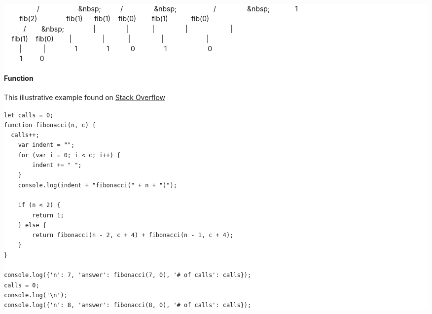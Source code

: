 &nbsp;&nbsp;&nbsp;&nbsp;&nbsp;&nbsp;&nbsp;&nbsp;&nbsp;&nbsp;&nbsp;&nbsp;&nbsp;&nbsp;&nbsp;&nbsp;&nbsp;/&nbsp;&nbsp;&nbsp;&nbsp;&nbsp;&nbsp;&nbsp;&nbsp;&nbsp;&nbsp;&nbsp;&nbsp;&nbsp;&nbsp;&nbsp;&nbsp;&nbsp;&nbsp;&nbsp;&nbsp;\&nbsp;&nbsp;&nbsp;&nbsp;&nbsp;&nbsp;&nbsp;&nbsp;&nbsp;&nbsp;&nbsp;/&nbsp;&nbsp;&nbsp;&nbsp;&nbsp;&nbsp;&nbsp;&nbsp;&nbsp;&nbsp;&nbsp;&nbsp;&nbsp;&nbsp;&nbsp;&nbsp;\&nbsp;&nbsp;&nbsp;&nbsp;&nbsp;&nbsp;&nbsp;&nbsp;&nbsp;&nbsp;&nbsp;&nbsp;&nbsp;&nbsp;&nbsp;&nbsp;&nbsp;&nbsp;&nbsp;&nbsp;/&nbsp;&nbsp;&nbsp;&nbsp;&nbsp;&nbsp;&nbsp;&nbsp;&nbsp;&nbsp;&nbsp;&nbsp;&nbsp;&nbsp;&nbsp;&nbsp;\&nbsp;&nbsp;&nbsp;&nbsp;&nbsp;&nbsp;&nbsp;&nbsp;&nbsp;&nbsp;&nbsp;&nbsp;&nbsp;&nbsp;1<br/> 
&nbsp;&nbsp;&nbsp;&nbsp;&nbsp;&nbsp;&nbsp;&nbsp;fib(2)&nbsp;&nbsp;&nbsp;&nbsp;&nbsp;&nbsp;&nbsp;&nbsp;&nbsp;&nbsp;&nbsp;&nbsp;&nbsp;&nbsp;&nbsp;fib(1)&nbsp;&nbsp;&nbsp;&nbsp;&nbsp;&nbsp;fib(1)&nbsp;&nbsp;&nbsp;&nbsp;fib(0)&nbsp;&nbsp;&nbsp;&nbsp;&nbsp;&nbsp;&nbsp;&nbsp;fib(1)&nbsp;&nbsp;&nbsp;&nbsp;&nbsp;&nbsp;&nbsp;&nbsp;&nbsp;&nbsp;&nbsp;&nbsp;fib(0)<br/>&nbsp;&nbsp;&nbsp;&nbsp;&nbsp;&nbsp;&nbsp;&nbsp;&nbsp;&nbsp;/&nbsp;&nbsp;&nbsp;&nbsp;&nbsp;&nbsp;&nbsp;&nbsp;\&nbsp;&nbsp;&nbsp;&nbsp;&nbsp;&nbsp;&nbsp;&nbsp;&nbsp;&nbsp;&nbsp;&nbsp;&nbsp;&nbsp;&nbsp;&nbsp;|&nbsp;&nbsp;&nbsp;&nbsp;&nbsp;&nbsp;&nbsp;&nbsp;&nbsp;&nbsp;&nbsp;&nbsp;&nbsp;&nbsp;&nbsp;&nbsp;|&nbsp;&nbsp;&nbsp;&nbsp;&nbsp;&nbsp;&nbsp;&nbsp;&nbsp;&nbsp;&nbsp;&nbsp;|&nbsp;&nbsp;&nbsp;&nbsp;&nbsp;&nbsp;&nbsp;&nbsp;&nbsp;&nbsp;&nbsp;&nbsp;&nbsp;&nbsp;&nbsp;&nbsp;|&nbsp;&nbsp;&nbsp;&nbsp;&nbsp;&nbsp;&nbsp;&nbsp;&nbsp;&nbsp;&nbsp;&nbsp;&nbsp;&nbsp;&nbsp;&nbsp;&nbsp;&nbsp;&nbsp;&nbsp;&nbsp;&nbsp;|<br/>&nbsp;&nbsp;&nbsp;&nbsp;fib(1)&nbsp;&nbsp;&nbsp;&nbsp;fib(0)&nbsp;&nbsp;&nbsp;&nbsp;&nbsp;&nbsp;&nbsp;&nbsp;|&nbsp;&nbsp;&nbsp;&nbsp;&nbsp;&nbsp;&nbsp;&nbsp;&nbsp;&nbsp;&nbsp;&nbsp;&nbsp;&nbsp;&nbsp;&nbsp;|&nbsp;&nbsp;&nbsp;&nbsp;&nbsp;&nbsp;&nbsp;&nbsp;&nbsp;&nbsp;&nbsp;&nbsp;|&nbsp;&nbsp;&nbsp;&nbsp;&nbsp;&nbsp;&nbsp;&nbsp;&nbsp;&nbsp;&nbsp;&nbsp;&nbsp;&nbsp;&nbsp;&nbsp;|&nbsp;&nbsp;&nbsp;&nbsp;&nbsp;&nbsp;&nbsp;&nbsp;&nbsp;&nbsp;&nbsp;&nbsp;&nbsp;&nbsp;&nbsp;&nbsp;&nbsp;&nbsp;&nbsp;&nbsp;&nbsp;&nbsp;|<br/>
    &nbsp;&nbsp;&nbsp;&nbsp;&nbsp;&nbsp;&nbsp;&nbsp;|&nbsp;&nbsp;&nbsp;&nbsp;&nbsp;&nbsp;&nbsp;&nbsp;&nbsp;&nbsp;&nbsp;|&nbsp;&nbsp;&nbsp;&nbsp;&nbsp;&nbsp;&nbsp;&nbsp;&nbsp;&nbsp;&nbsp;&nbsp;&nbsp;&nbsp;&nbsp;1&nbsp;&nbsp;&nbsp;&nbsp;&nbsp;&nbsp;&nbsp;&nbsp;&nbsp;&nbsp;&nbsp;&nbsp;&nbsp;&nbsp;&nbsp;1&nbsp;&nbsp;&nbsp;&nbsp;&nbsp;&nbsp;&nbsp;&nbsp;&nbsp;&nbsp;&nbsp;0&nbsp;&nbsp;&nbsp;&nbsp;&nbsp;&nbsp;&nbsp;&nbsp;&nbsp;&nbsp;&nbsp;&nbsp;&nbsp;&nbsp;&nbsp;1&nbsp;&nbsp;&nbsp;&nbsp;&nbsp;&nbsp;&nbsp;&nbsp;&nbsp;&nbsp;&nbsp;&nbsp;&nbsp;&nbsp;&nbsp;&nbsp;&nbsp;&nbsp;&nbsp;&nbsp;&nbsp;0&nbsp;&nbsp;&nbsp;&nbsp;&nbsp;<br>&nbsp;&nbsp;&nbsp;&nbsp;&nbsp;&nbsp;&nbsp;&nbsp;1&nbsp;&nbsp;&nbsp;&nbsp;&nbsp;&nbsp;&nbsp;&nbsp;&nbsp;0
    </div>
  </div>

#### Function

This illustrative example found on [Stack Overflow](https://stackoverflow.com/questions/8845154/how-does-the-fibonacci-recursive-function-work)

```javascript{numberLines: true}
let calls = 0;
function fibonacci(n, c) {
  calls++;
    var indent = "";
    for (var i = 0; i < c; i++) {
        indent += " ";
    }
    console.log(indent + "fibonacci(" + n + ")");
    
    if (n < 2) {
        return 1;
    } else {
        return fibonacci(n - 2, c + 4) + fibonacci(n - 1, c + 4);
    }
}

console.log({'n': 7, 'answer': fibonacci(7, 0), '# of calls': calls});
calls = 0;
console.log('\n');
console.log({'n': 8, 'answer': fibonacci(8, 0), '# of calls': calls});
```
